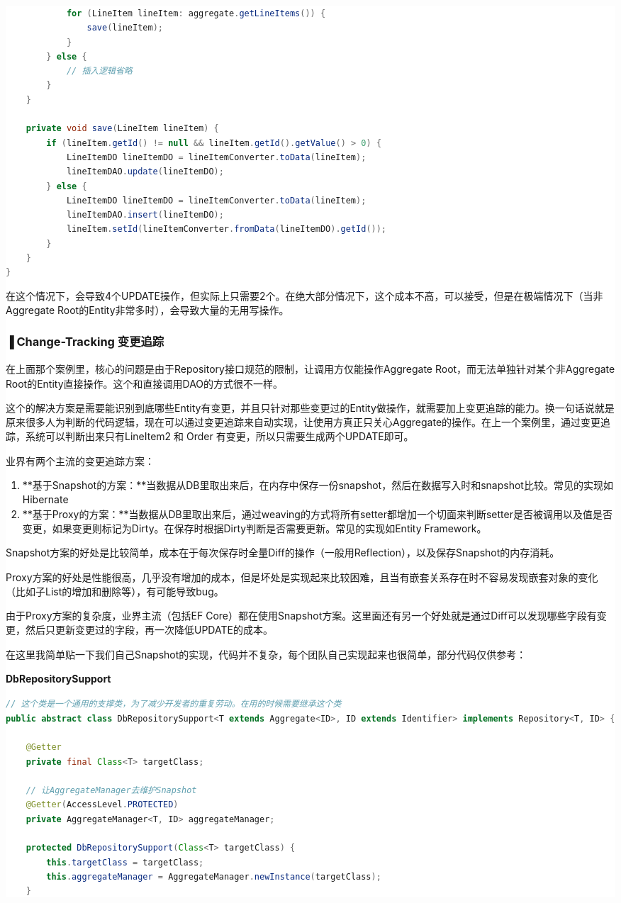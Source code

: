 ```java
            for (LineItem lineItem: aggregate.getLineItems()) {      
                save(lineItem);  
            }  
        } else {  
            // 插入逻辑省略  
        }  
    }

    private void save(LineItem lineItem) {  
        if (lineItem.getId() != null && lineItem.getId().getValue() > 0) {  
            LineItemDO lineItemDO = lineItemConverter.toData(lineItem);  
            lineItemDAO.update(lineItemDO);  
        } else {  
            LineItemDO lineItemDO = lineItemConverter.toData(lineItem);  
            lineItemDAO.insert(lineItemDO);  
            lineItem.setId(lineItemConverter.fromData(lineItemDO).getId());  
        }  
    }
} 
```

在这个情况下，会导致4个UPDATE操作，但实际上只需要2个。在绝大部分情况下，这个成本不高，可以接受，但是在极端情况下（当非Aggregate Root的Entity非常多时），会导致大量的无用写操作。

### 

### ▐ Change-Tracking 变更追踪

在上面那个案例里，核心的问题是由于Repository接口规范的限制，让调用方仅能操作Aggregate Root，而无法单独针对某个非Aggregate Root的Entity直接操作。这个和直接调用DAO的方式很不一样。

这个的解决方案是需要能识别到底哪些Entity有变更，并且只针对那些变更过的Entity做操作，就需要加上变更追踪的能力。换一句话说就是原来很多人为判断的代码逻辑，现在可以通过变更追踪来自动实现，让使用方真正只关心Aggregate的操作。在上一个案例里，通过变更追踪，系统可以判断出来只有LineItem2 和 Order 有变更，所以只需要生成两个UPDATE即可。

业界有两个主流的变更追踪方案：

1. **基于Snapshot的方案：**当数据从DB里取出来后，在内存中保存一份snapshot，然后在数据写入时和snapshot比较。常见的实现如Hibernate
2. **基于Proxy的方案：**当数据从DB里取出来后，通过weaving的方式将所有setter都增加一个切面来判断setter是否被调用以及值是否变更，如果变更则标记为Dirty。在保存时根据Dirty判断是否需要更新。常见的实现如Entity Framework。

Snapshot方案的好处是比较简单，成本在于每次保存时全量Diff的操作（一般用Reflection），以及保存Snapshot的内存消耗。

Proxy方案的好处是性能很高，几乎没有增加的成本，但是坏处是实现起来比较困难，且当有嵌套关系存在时不容易发现嵌套对象的变化（比如子List的增加和删除等），有可能导致bug。

由于Proxy方案的复杂度，业界主流（包括EF Core）都在使用Snapshot方案。这里面还有另一个好处就是通过Diff可以发现哪些字段有变更，然后只更新变更过的字段，再一次降低UPDATE的成本。

在这里我简单贴一下我们自己Snapshot的实现，代码并不复杂，每个团队自己实现起来也很简单，部分代码仅供参考：

**DbRepositorySupport**

```java
// 这个类是一个通用的支撑类，为了减少开发者的重复劳动。在用的时候需要继承这个类
public abstract class DbRepositorySupport<T extends Aggregate<ID>, ID extends Identifier> implements Repository<T, ID> {

    @Getter  
    private final Class<T> targetClass;

    // 让AggregateManager去维护Snapshot  
    @Getter(AccessLevel.PROTECTED)  
    private AggregateManager<T, ID> aggregateManager;

    protected DbRepositorySupport(Class<T> targetClass) {  
        this.targetClass = targetClass;  
        this.aggregateManager = AggregateManager.newInstance(targetClass);  
    }

```
